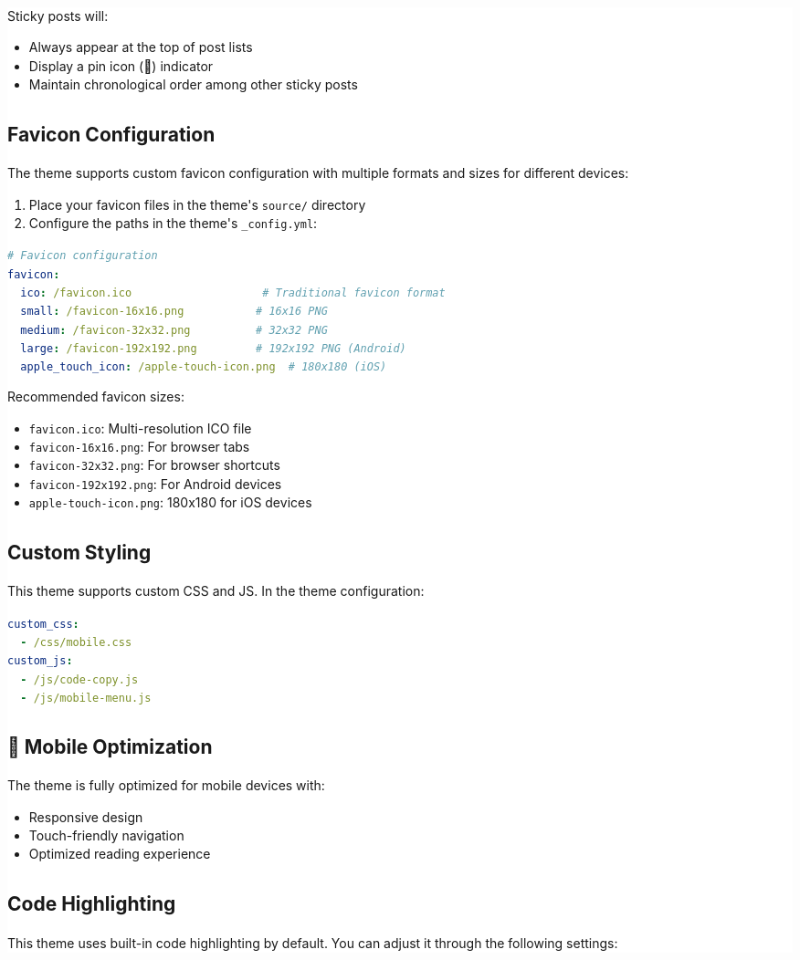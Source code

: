 Sticky posts will:
- Always appear at the top of post lists
- Display a pin icon (📌) indicator
- Maintain chronological order among other sticky posts

## Favicon Configuration

The theme supports custom favicon configuration with multiple formats and sizes for different devices:

1. Place your favicon files in the theme's `source/` directory
2. Configure the paths in the theme's `_config.yml`:

```yaml
# Favicon configuration
favicon:
  ico: /favicon.ico                    # Traditional favicon format
  small: /favicon-16x16.png           # 16x16 PNG
  medium: /favicon-32x32.png          # 32x32 PNG
  large: /favicon-192x192.png         # 192x192 PNG (Android)
  apple_touch_icon: /apple-touch-icon.png  # 180x180 (iOS)
```

Recommended favicon sizes:
- `favicon.ico`: Multi-resolution ICO file
- `favicon-16x16.png`: For browser tabs
- `favicon-32x32.png`: For browser shortcuts
- `favicon-192x192.png`: For Android devices
- `apple-touch-icon.png`: 180x180 for iOS devices

## Custom Styling

This theme supports custom CSS and JS. In the theme configuration:

```yaml
custom_css:
  - /css/mobile.css
custom_js:
  - /js/code-copy.js
  - /js/mobile-menu.js
```

## 📱 Mobile Optimization

The theme is fully optimized for mobile devices with:

- Responsive design
- Touch-friendly navigation
- Optimized reading experience

## Code Highlighting

This theme uses built-in code highlighting by default. You can adjust it through the following settings:

